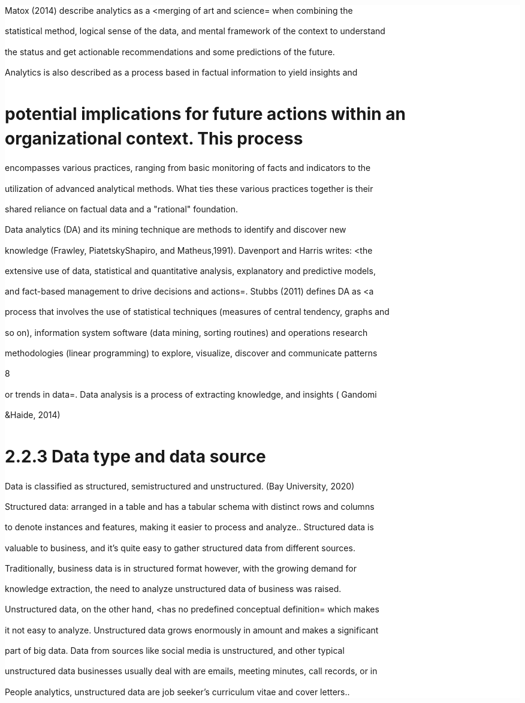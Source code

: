 Matox (2014) describe analytics as a <merging of art and science= when combining the

statistical method, logical sense of the data, and mental framework of the context to understand

the status and get actionable recommendations and some predictions of the future.

Analytics is also described as a process based in factual information to yield insights and

# potential implications for future actions within an organizational context. This process

encompasses various practices, ranging from basic monitoring of facts and indicators to the

utilization of advanced analytical methods. What ties these various practices together is their

shared reliance on factual data and a "rational" foundation.

Data analytics (DA) and its mining technique are methods to identify and discover new

knowledge (Frawley, PiatetskyShapiro, and Matheus,1991). Davenport and Harris writes: <the

extensive use of data, statistical and quantitative analysis, explanatory and predictive models,

and fact-based management to drive decisions and actions=. Stubbs (2011) defines DA as <a

process that involves the use of statistical techniques (measures of central tendency, graphs and

so on), information system software (data mining, sorting routines) and operations research

methodologies (linear programming) to explore, visualize, discover and communicate patterns

8

or trends in data=. Data analysis is a process of extracting knowledge, and insights ( Gandomi

&Haide, 2014)

# 2.2.3 Data type and data source

Data is classified as structured, semistructured and unstructured. (Bay University, 2020)

Structured data: arranged in a table and has a tabular schema with distinct rows and columns

to denote instances and features, making it easier to process and analyze.. Structured data is

valuable to business, and it’s quite easy to gather structured data from different sources.

Traditionally, business data is in structured format however, with the growing demand for

knowledge extraction, the need to analyze unstructured data of business was raised.

Unstructured data, on the other hand, <has no predefined conceptual definition= which makes

it not easy to analyze. Unstructured data grows enormously in amount and makes a significant

part of big data. Data from sources like social media is unstructured, and other typical

unstructured data businesses usually deal with are emails, meeting minutes, call records, or in

People analytics, unstructured data are job seeker’s curriculum vitae and cover letters..
